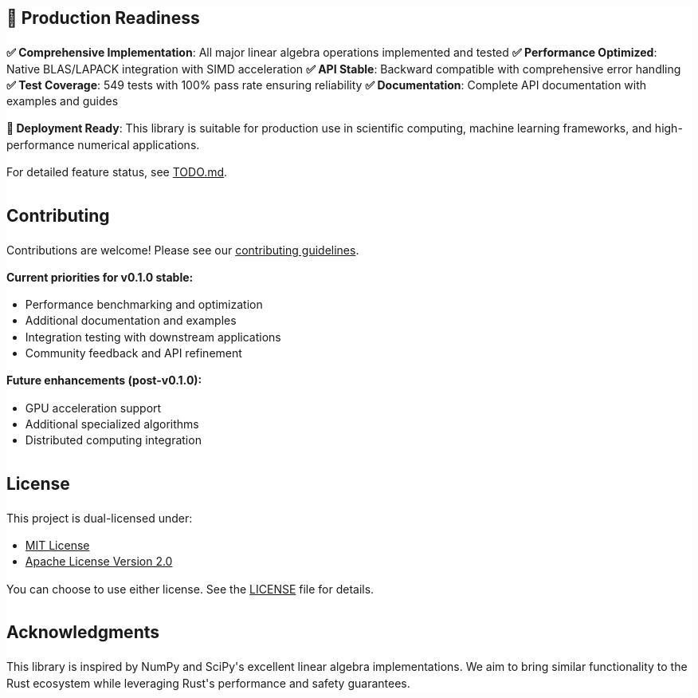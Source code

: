 ## 🎯 Production Readiness

**✅ Comprehensive Implementation**: All major linear algebra operations implemented and tested
**✅ Performance Optimized**: Native BLAS/LAPACK integration with SIMD acceleration
**✅ API Stable**: Backward compatible with comprehensive error handling
**✅ Test Coverage**: 549 tests with 100% pass rate ensuring reliability
**✅ Documentation**: Complete API documentation with examples and guides

**🚀 Deployment Ready**: This library is suitable for production use in scientific computing, machine learning frameworks, and high-performance numerical applications.

For detailed feature status, see [TODO.md](TODO.md).

## Contributing

Contributions are welcome! Please see our [contributing guidelines](https://github.com/cool-japan/scirs/blob/master/CONTRIBUTING.md).

**Current priorities for v0.1.0 stable:**
- Performance benchmarking and optimization
- Additional documentation and examples  
- Integration testing with downstream applications
- Community feedback and API refinement

**Future enhancements (post-v0.1.0):**
- GPU acceleration support
- Additional specialized algorithms
- Distributed computing integration

## License

This project is dual-licensed under:

- [MIT License](../LICENSE-MIT)
- [Apache License Version 2.0](../LICENSE-APACHE)

You can choose to use either license. See the [LICENSE](../LICENSE) file for details.

## Acknowledgments

This library is inspired by NumPy and SciPy's excellent linear algebra implementations. We aim to bring similar functionality to the Rust ecosystem while leveraging Rust's performance and safety guarantees.
